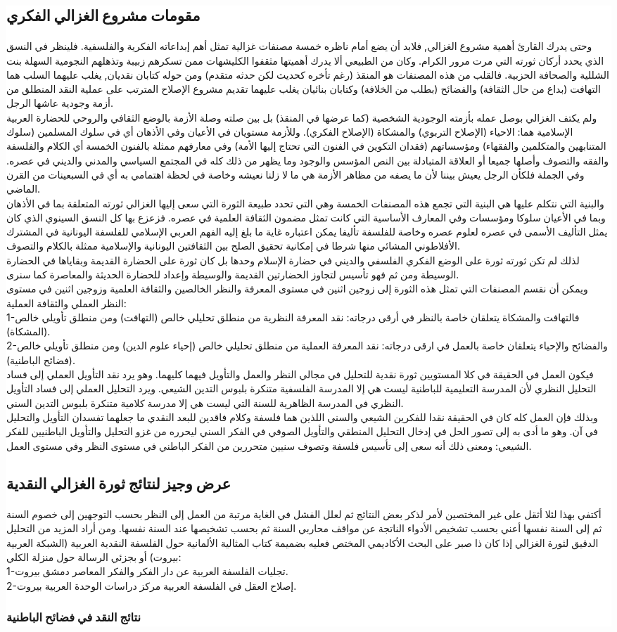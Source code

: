 ## **مقومات مشروع الغزالي الفكري**

وحتى يدرك القارئ أهمية مشروع الغزالي, فلابد أن يضع أمام ناظره خمسة مصنفات غزالية تمثل أهم إبداعاته الفكرية والفلسفية. فلينظر في النسق الذي يحدد أركان ثورته التي مرت مرور الكرام. وكان من الطبيعي ألا يدرك أهميتها مثقفوا الكليشهات ممن تسكرهم زبيبة وتذهلهم النجومية السهلة بنت الشللية والصحافة الحزبية. فالقلب من هذه المصنفات هو المنقذ (رغم تأخره كحديث لكن حدثه متقدم) ومن حوله كتابان نقديان, يغلب عليهما السلب هما التهافت (بداع من حال الثقافة) والفضائح (بطلب من الخلافة) وكتابان بنائيان يغلب عليهما تقديم مشروع الإصلاح المترتب على عملية النقد المنطلق من أزمة وجودية عاشها الرجل.  
ولم يكتف الغزالي بوصل عمله بأزمته الوجودية الشخصية (كما عرضها في المنقذ) بل بين صلته وصلة الأزمة بالوضع الثقافي والروحي للحضارة العربية الإسلامية هما: الاحياء (الإصلاح التربوي) والمشكاة (الإصلاح الفكري). وللأزمة مستويان في الأعيان وفي الأذهان أي في سلوك المسلمين (سلوك المتنابهين والمتكلمين والفقهاء) ومؤسساتهم (فقدان التكوين في الفنون التي تحتاج إليها الأمة) وفي معارفهم ممثلة بالفنون الخمسة أي الكلام والفلسفة والفقه والتصوف وأصلها جميعا أو العلاقة المتبادلة بين النص المؤسس والوجود وما يظهر من ذلك كله في المجتمع السياسي والمدني والديني في عصره. وفي الجملة فلكأن الرجل يعيش بيننا لأن ما يصفه من مظاهر الأزمة هي ما لا زلنا نعيشه وخاصة في لحظة اهتمامي به أي في السبعينات من القرن الماضي.  
والبنية التي نتكلم عليها هي البنية التي تجمع هذه المصنفات الخمسة وهي التي تحدد طبيعة الثورة التي سعى إليها الغزالي ثورته المتعلقة بما في الأذهان وبما في الأعيان سلوكا ومؤسسات وفي المعارف الأساسية التي كانت تمثل مضمون الثقافة العلمية في عصره. فزعزع بها كل النسق السينوي الذي كان يمثل التأليف الأسمى في عصره لعلوم عصره وخاصة للفلسفة تأليفا يمكن اعتباره غاية ما بلغ إليه الفهم العربي الإسلامي للفلسفة اليونانية في المشترك الأفلاطوني المشائي منها شرطا في إمكانية تحقيق الصلح بين الثقافتين اليونانية والإسلامية ممثلة بالكلام والتصوف.  
لذلك لم تكن ثورته ثورة على الوضع الفكري الفلسفي والديني في حضارة الإسلام وحدها بل كان ثورة على الحضارة القديمة وبقاياها في الحضارة الوسيطة ومن ثم فهو تأسيس لتجاوز الحضارتين القديمة والوسيطة وإعداد للحضارة الحديثة والمعاصرة كما سنرى.  
ويمكن أن نقسم المصنفات التي تمثل هذه الثورة إلى زوجين اثنين في مستوى المعرفة والنظر الخالصين والثقافة العلمية وزوجين اثنين في مستوى النظر العملي والثقافة العملية:  
1-فالتهافت والمشكاة يتعلقان خاصة بالنظر في أرقى درجاته: نقد المعرفة النظرية من منطلق تحليلي خالص (التهافت) ومن منطلق تأويلي خالص (المشكاة).  
2-والفضائح والإحياء يتعلقان خاصة بالعمل في ارقى درجاته: نقد المعرفة العملية من منطلق تحليلي خالص (إحياء علوم الدين) ومن منطلق تأويلي خالص (فضائح الباطنية).  
فيكون العمل في الحقيقة في كلا المستويين ثورة نقدية للتحليل في مجالي النظر والعمل والتأويل فيهما كليهما. وهو يرد نقد التأويل العملي إلى فساد التحليل النظري لأن المدرسة التعليمية للباطنية ليست هي إلا المدرسة الفلسفية متنكرة بلبوس التدين الشيعي. ويرد التحليل العملي إلى فساد التأويل النظري في المدرسة الظاهرية للسنة التي ليست هي إلا مدرسة كلامية متنكرة بلبوس التدين السني.  
وبذلك فإن العمل كله كان في الحقيقة نقدا للفكرين الشيعي والسني اللذين هما فلسفة وكلام فاقدين للبعد النقدي ما جعلهما تفسدان التأويل والتحليل في آن. وهو ما أدى به إلى تصور الحل في إدخال التحليل المنطقي والتأويل الصوفي في الفكر السني ليحرره من غزو التحليل والتأويل الباطنيين للفكر الشيعي: ومعنى ذلك أنه سعى إلى تأسيس فلسفة وتصوف سنيين متحررين من الفكر الباطني في مستوى النظر وفي مستوى العمل.

## **عرض وجيز لنتائج ثورة الغزالي النقدية**

أكتفي بهذا لئلا أثقل على غير المختصين لأمر لذكر بعض النتائج ثم لعلل الفشل في الغاية مرتبة من العمل إلى النظر بحسب التوجهين إلى خصوم السنة ثم إلى السنة نفسها أعني بحسب تشخيص الأدواء الناتجة عن مواقف محاربي السنة ثم بحسب تشخيصها عند السنة نفسها. ومن أراد المزيد من التحليل الدقيق لثورة الغزالي إذا كان ذا صبر على البحث الأكاديمي المختص فعليه بضميمة كتاب المثالية الألمانية حول الفلسفة النقدية العربية (الشبكة العربية بيروت) أو بجزئي الرسالة حول منزلة الكلي:  
1-تجليات الفلسفة العربية عن دار الفكر والفكر المعاصر دمشق بيروت.  
2-إصلاح العقل في الفلسفة العربية مركز دراسات الوحدة العربية بيروت.

### **نتائج النقد في فضائح الباطنية**
